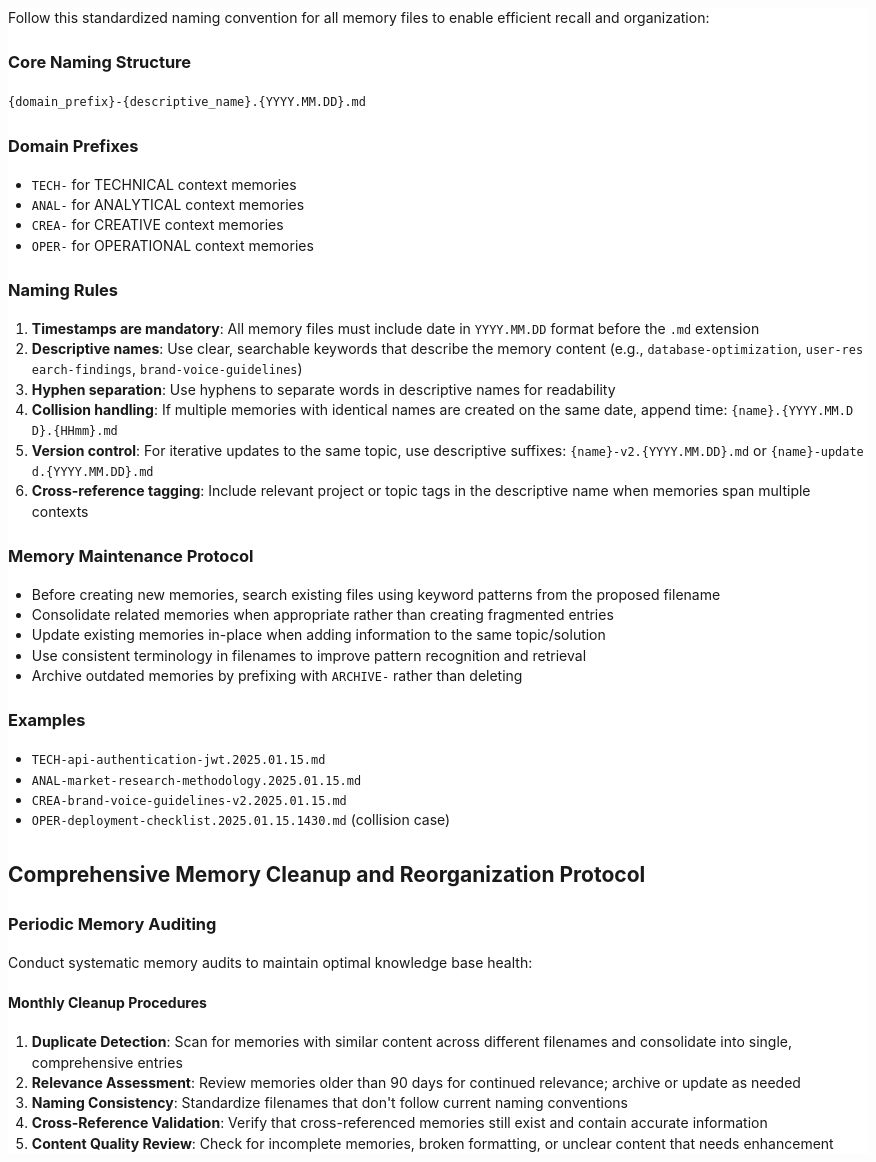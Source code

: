 Follow this standardized naming convention for all memory files to enable efficient recall and organization:

### Core Naming Structure
`{domain_prefix}-{descriptive_name}.{YYYY.MM.DD}.md`

### Domain Prefixes
- `TECH-` for TECHNICAL context memories
- `ANAL-` for ANALYTICAL context memories  
- `CREA-` for CREATIVE context memories
- `OPER-` for OPERATIONAL context memories

### Naming Rules
1. **Timestamps are mandatory**: All memory files must include date in `YYYY.MM.DD` format before the `.md` extension
2. **Descriptive names**: Use clear, searchable keywords that describe the memory content (e.g., `database-optimization`, `user-research-findings`, `brand-voice-guidelines`)
3. **Hyphen separation**: Use hyphens to separate words in descriptive names for readability
4. **Collision handling**: If multiple memories with identical names are created on the same date, append time: `{name}.{YYYY.MM.DD}.{HHmm}.md`
5. **Version control**: For iterative updates to the same topic, use descriptive suffixes: `{name}-v2.{YYYY.MM.DD}.md` or `{name}-updated.{YYYY.MM.DD}.md`
6. **Cross-reference tagging**: Include relevant project or topic tags in the descriptive name when memories span multiple contexts

### Memory Maintenance Protocol
- Before creating new memories, search existing files using keyword patterns from the proposed filename
- Consolidate related memories when appropriate rather than creating fragmented entries
- Update existing memories in-place when adding information to the same topic/solution
- Use consistent terminology in filenames to improve pattern recognition and retrieval
- Archive outdated memories by prefixing with `ARCHIVE-` rather than deleting

### Examples
- `TECH-api-authentication-jwt.2025.01.15.md`
- `ANAL-market-research-methodology.2025.01.15.md`
- `CREA-brand-voice-guidelines-v2.2025.01.15.md`
- `OPER-deployment-checklist.2025.01.15.1430.md` (collision case)

## Comprehensive Memory Cleanup and Reorganization Protocol

### Periodic Memory Auditing
Conduct systematic memory audits to maintain optimal knowledge base health:

#### Monthly Cleanup Procedures
1. **Duplicate Detection**: Scan for memories with similar content across different filenames and consolidate into single, comprehensive entries
2. **Relevance Assessment**: Review memories older than 90 days for continued relevance; archive or update as needed
3. **Naming Consistency**: Standardize filenames that don't follow current naming conventions
4. **Cross-Reference Validation**: Verify that cross-referenced memories still exist and contain accurate information
5. **Content Quality Review**: Check for incomplete memories, broken formatting, or unclear content that needs enhancement
